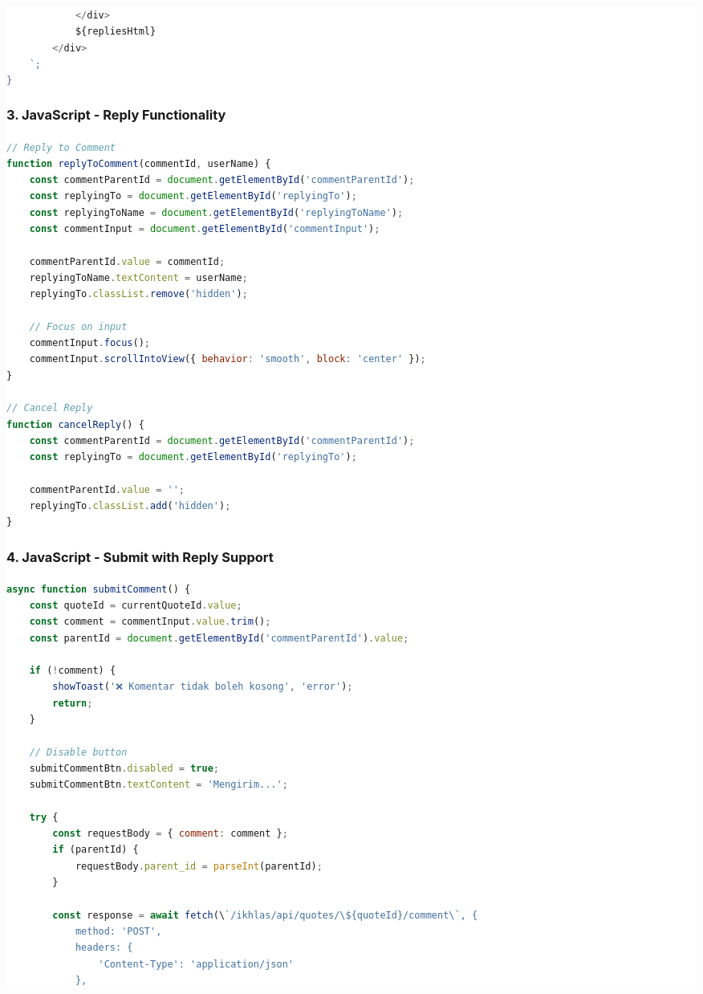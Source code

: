 ```javascript
            </div>
            ${repliesHtml}
        </div>
    `;
}
```

### 3. JavaScript - Reply Functionality

```javascript
// Reply to Comment
function replyToComment(commentId, userName) {
    const commentParentId = document.getElementById('commentParentId');
    const replyingTo = document.getElementById('replyingTo');
    const replyingToName = document.getElementById('replyingToName');
    const commentInput = document.getElementById('commentInput');

    commentParentId.value = commentId;
    replyingToName.textContent = userName;
    replyingTo.classList.remove('hidden');

    // Focus on input
    commentInput.focus();
    commentInput.scrollIntoView({ behavior: 'smooth', block: 'center' });
}

// Cancel Reply
function cancelReply() {
    const commentParentId = document.getElementById('commentParentId');
    const replyingTo = document.getElementById('replyingTo');

    commentParentId.value = '';
    replyingTo.classList.add('hidden');
}
```

### 4. JavaScript - Submit with Reply Support

```javascript
async function submitComment() {
    const quoteId = currentQuoteId.value;
    const comment = commentInput.value.trim();
    const parentId = document.getElementById('commentParentId').value;

    if (!comment) {
        showToast('❌ Komentar tidak boleh kosong', 'error');
        return;
    }

    // Disable button
    submitCommentBtn.disabled = true;
    submitCommentBtn.textContent = 'Mengirim...';

    try {
        const requestBody = { comment: comment };
        if (parentId) {
            requestBody.parent_id = parseInt(parentId);
        }

        const response = await fetch(\`/ikhlas/api/quotes/\${quoteId}/comment\`, {
            method: 'POST',
            headers: {
                'Content-Type': 'application/json'
            },
```